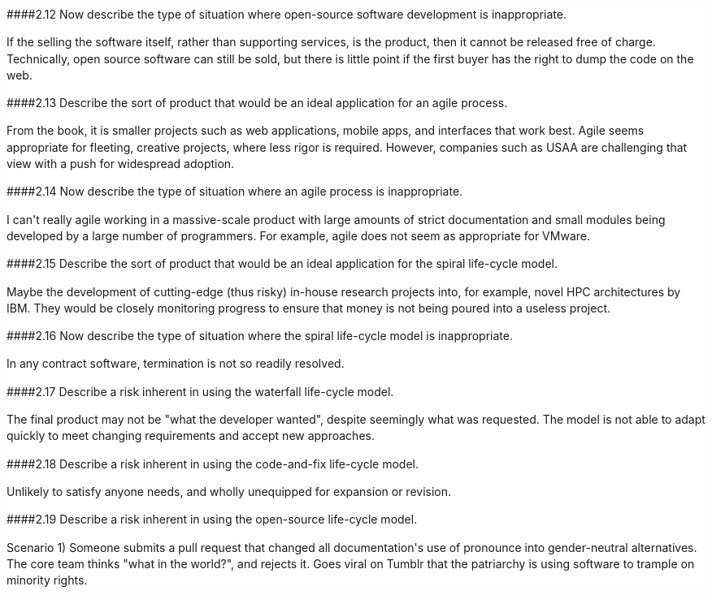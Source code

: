 
####2.12 
Now describe the type of situation where open-source software development is inappropriate.

If the selling the software itself, rather than supporting services, is the product, then it
cannot be released free of charge. Technically, open source software can still be sold, but
there is little point if the first buyer has the right to dump the code on the web. 


####2.13 
Describe the sort of product that would be an ideal application for an agile process.

From the book, it is smaller projects such as web applications, mobile apps, and interfaces that work best. 
Agile seems appropriate for fleeting, creative projects, where less rigor is required.
However, companies such as USAA are challenging that view with a push for widespread adoption.


####2.14 
Now describe the type of situation where an agile process is inappropriate.

I can't really agile working in a massive-scale product with large amounts of strict documentation
and small modules being developed by a large number of programmers.
For example, agile does not seem as appropriate for VMware.

####2.15 
Describe the sort of product that would be an ideal application for the spiral life-cycle model.

Maybe the development of cutting-edge (thus risky) in-house research projects into, for example,
novel HPC architectures by IBM. They would be closely monitoring progress to ensure that money is not
being poured into a useless project.


####2.16 
Now describe the type of situation where the spiral life-cycle model is inappropriate.

In any contract software, termination is not so readily resolved. 


####2.17 
Describe a risk inherent in using the waterfall life-cycle model.

The final product may not be "what the developer wanted", despite seemingly what was requested.
The model is not able to adapt quickly to meet changing requirements and accept new approaches.


####2.18 
Describe a risk inherent in using the code-and-fix life-cycle model.

Unlikely to satisfy anyone needs, and wholly unequipped for expansion or revision.


####2.19 
Describe a risk inherent in using the open-source life-cycle model.

Scenario 1)
Someone submits a pull request that changed all documentation's use of pronounce
into gender-neutral alternatives. The core team thinks "what in the world?", and rejects it.
Goes viral on Tumblr that the patriarchy is using software to trample on minority rights.
